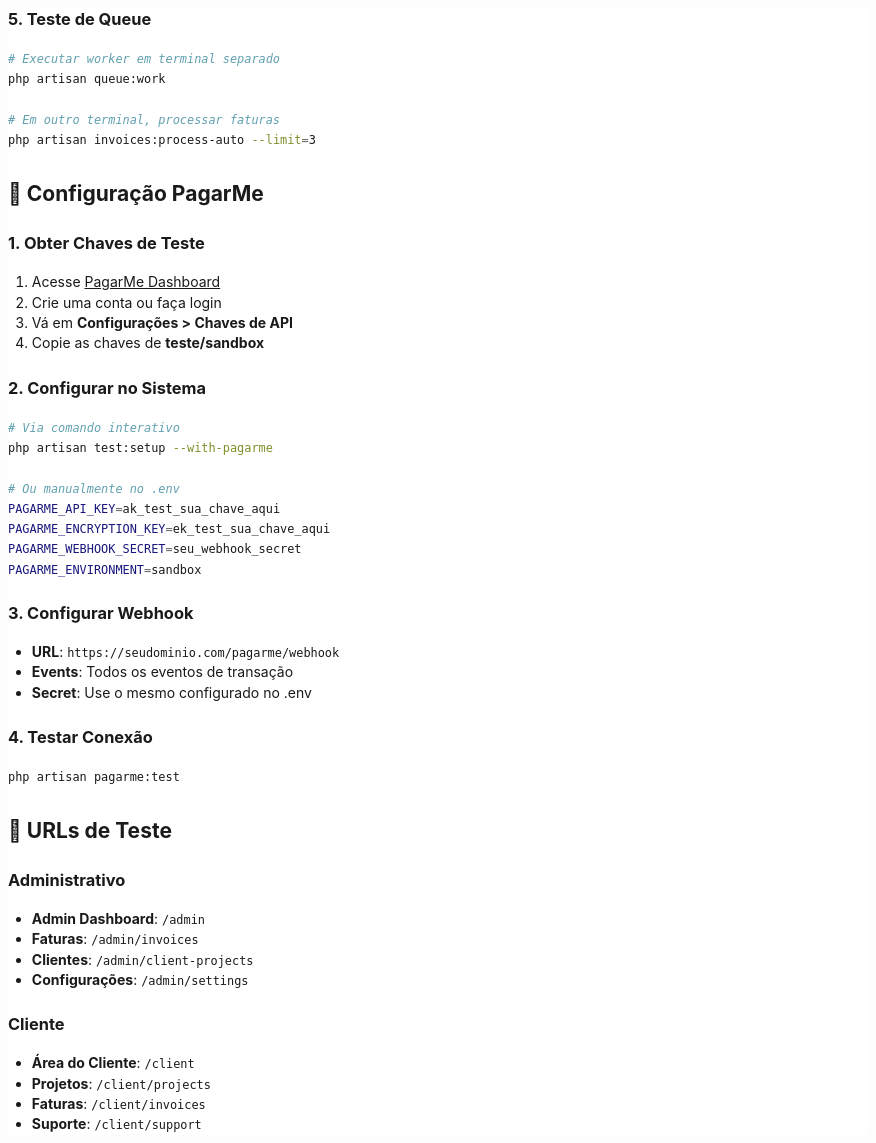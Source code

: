 ### 5. **Teste de Queue**
```bash
# Executar worker em terminal separado
php artisan queue:work

# Em outro terminal, processar faturas
php artisan invoices:process-auto --limit=3
```

## 🔧 Configuração PagarMe

### 1. **Obter Chaves de Teste**
1. Acesse [PagarMe Dashboard](https://dashboard.pagar.me)
2. Crie uma conta ou faça login
3. Vá em **Configurações > Chaves de API**
4. Copie as chaves de **teste/sandbox**

### 2. **Configurar no Sistema**
```bash
# Via comando interativo
php artisan test:setup --with-pagarme

# Ou manualmente no .env
PAGARME_API_KEY=ak_test_sua_chave_aqui
PAGARME_ENCRYPTION_KEY=ek_test_sua_chave_aqui
PAGARME_WEBHOOK_SECRET=seu_webhook_secret
PAGARME_ENVIRONMENT=sandbox
```

### 3. **Configurar Webhook**
- **URL**: `https://seudominio.com/pagarme/webhook`
- **Events**: Todos os eventos de transação
- **Secret**: Use o mesmo configurado no .env

### 4. **Testar Conexão**
```bash
php artisan pagarme:test
```

## 📱 URLs de Teste

### Administrativo
- **Admin Dashboard**: `/admin`
- **Faturas**: `/admin/invoices`
- **Clientes**: `/admin/client-projects`
- **Configurações**: `/admin/settings`

### Cliente
- **Área do Cliente**: `/client`
- **Projetos**: `/client/projects`
- **Faturas**: `/client/invoices`
- **Suporte**: `/client/support`
